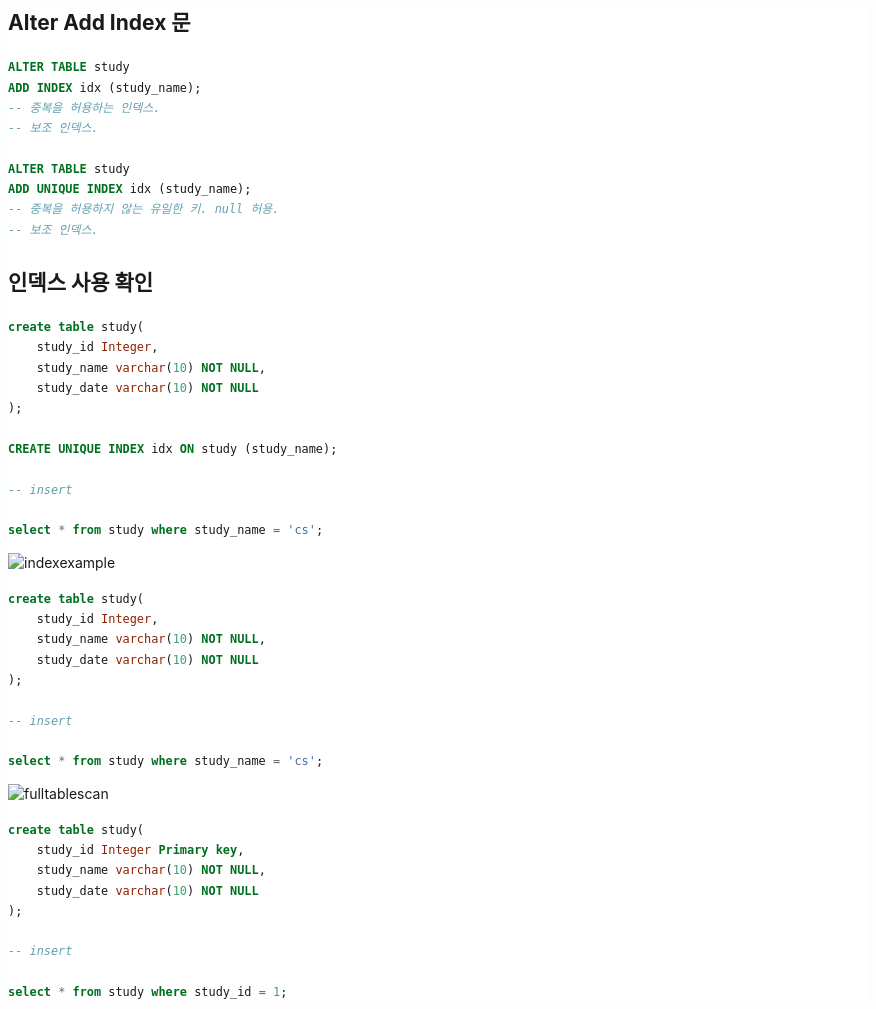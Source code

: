 ## Alter Add Index 문

```sql
ALTER TABLE study
ADD INDEX idx (study_name);
-- 중복을 허용하는 인덱스.
-- 보조 인덱스.

ALTER TABLE study
ADD UNIQUE INDEX idx (study_name);
-- 중복을 허용하지 않는 유일한 키. null 허용. 
-- 보조 인덱스.
```

## 인덱스 사용 확인

```sql
create table study(
	study_id Integer,
    study_name varchar(10) NOT NULL,
    study_date varchar(10) NOT NULL
);

CREATE UNIQUE INDEX idx ON study (study_name);

-- insert

select * from study where study_name = 'cs';

```

![indexexample](https://user-images.githubusercontent.com/82176176/205386744-429ac654-ae17-479e-84cc-6219854d4bf3.PNG)


```sql
create table study(
	study_id Integer,
    study_name varchar(10) NOT NULL,
    study_date varchar(10) NOT NULL
);

-- insert

select * from study where study_name = 'cs';

```

![fulltablescan](https://user-images.githubusercontent.com/82176176/205386760-813b684a-1a07-4b01-b662-8a3fd93efdf2.PNG)

```sql
create table study(
	study_id Integer Primary key,
    study_name varchar(10) NOT NULL,
    study_date varchar(10) NOT NULL
);

-- insert

select * from study where study_id = 1;
```
